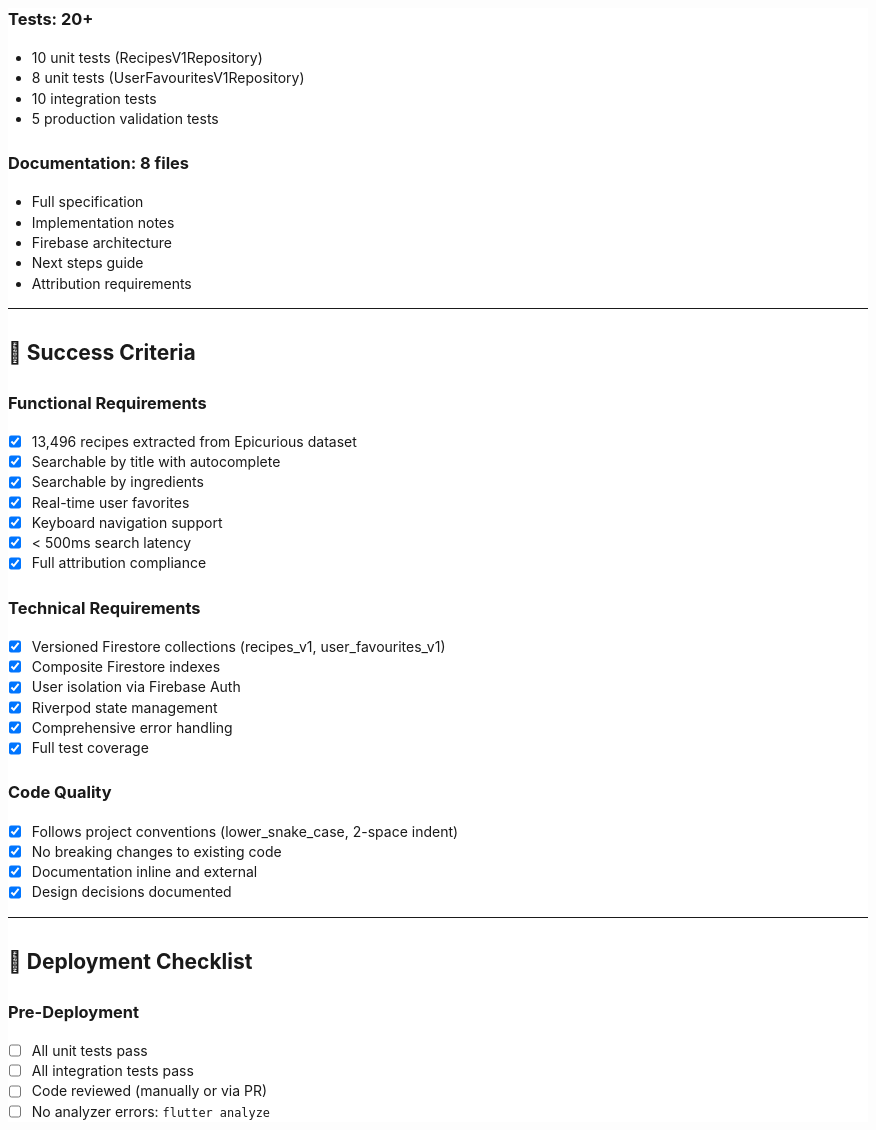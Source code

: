 ### Tests: 20+
- 10 unit tests (RecipesV1Repository)
- 8 unit tests (UserFavouritesV1Repository)
- 10 integration tests
- 5 production validation tests

### Documentation: 8 files
- Full specification
- Implementation notes
- Firebase architecture
- Next steps guide
- Attribution requirements

---

## 🎯 Success Criteria

### Functional Requirements
- [x] 13,496 recipes extracted from Epicurious dataset
- [x] Searchable by title with autocomplete
- [x] Searchable by ingredients
- [x] Real-time user favorites
- [x] Keyboard navigation support
- [x] < 500ms search latency
- [x] Full attribution compliance

### Technical Requirements
- [x] Versioned Firestore collections (recipes_v1, user_favourites_v1)
- [x] Composite Firestore indexes
- [x] User isolation via Firebase Auth
- [x] Riverpod state management
- [x] Comprehensive error handling
- [x] Full test coverage

### Code Quality
- [x] Follows project conventions (lower_snake_case, 2-space indent)
- [x] No breaking changes to existing code
- [x] Documentation inline and external
- [x] Design decisions documented

---

## 🚀 Deployment Checklist

### Pre-Deployment
- [ ] All unit tests pass
- [ ] All integration tests pass
- [ ] Code reviewed (manually or via PR)
- [ ] No analyzer errors: `flutter analyze`
